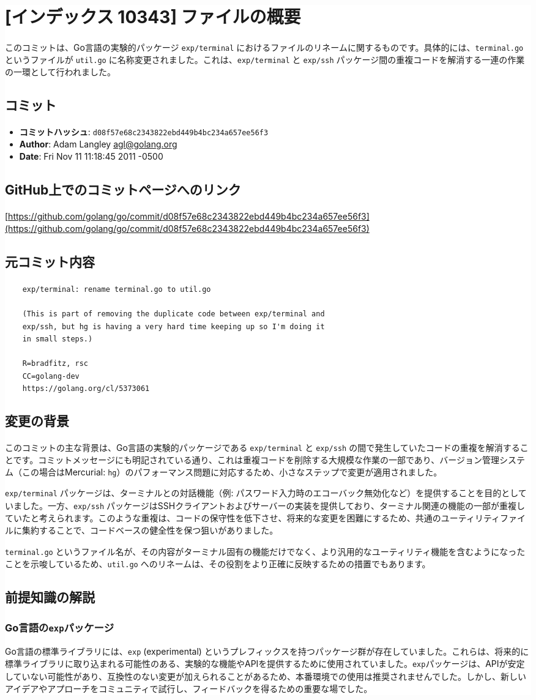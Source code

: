 # [インデックス 10343] ファイルの概要

このコミットは、Go言語の実験的パッケージ `exp/terminal` におけるファイルのリネームに関するものです。具体的には、`terminal.go` というファイルが `util.go` に名称変更されました。これは、`exp/terminal` と `exp/ssh` パッケージ間の重複コードを解消する一連の作業の一環として行われました。

## コミット

- **コミットハッシュ**: `d08f57e68c2343822ebd449b4bc234a657ee56f3`
- **Author**: Adam Langley <agl@golang.org>
- **Date**: Fri Nov 11 11:18:45 2011 -0500

## GitHub上でのコミットページへのリンク

[https://github.com/golang/go/commit/d08f57e68c2343822ebd449b4bc234a657ee56f3](https://github.com/golang/go/commit/d08f57e68c2343822ebd449b4bc234a657ee56f3)

## 元コミット内容

```
    exp/terminal: rename terminal.go to util.go
    
    (This is part of removing the duplicate code between exp/terminal and
    exp/ssh, but hg is having a very hard time keeping up so I'm doing it
    in small steps.)
    
    R=bradfitz, rsc
    CC=golang-dev
    https://golang.org/cl/5373061
```

## 変更の背景

このコミットの主な背景は、Go言語の実験的パッケージである `exp/terminal` と `exp/ssh` の間で発生していたコードの重複を解消することです。コミットメッセージにも明記されている通り、これは重複コードを削除する大規模な作業の一部であり、バージョン管理システム（この場合はMercurial: `hg`）のパフォーマンス問題に対応するため、小さなステップで変更が適用されました。

`exp/terminal` パッケージは、ターミナルとの対話機能（例: パスワード入力時のエコーバック無効化など）を提供することを目的としていました。一方、`exp/ssh` パッケージはSSHクライアントおよびサーバーの実装を提供しており、ターミナル関連の機能の一部が重複していたと考えられます。このような重複は、コードの保守性を低下させ、将来的な変更を困難にするため、共通のユーティリティファイルに集約することで、コードベースの健全性を保つ狙いがありました。

`terminal.go` というファイル名が、その内容がターミナル固有の機能だけでなく、より汎用的なユーティリティ機能を含むようになったことを示唆しているため、`util.go` へのリネームは、その役割をより正確に反映するための措置でもあります。

## 前提知識の解説

### Go言語の`exp`パッケージ

Go言語の標準ライブラリには、`exp` (experimental) というプレフィックスを持つパッケージ群が存在していました。これらは、将来的に標準ライブラリに取り込まれる可能性のある、実験的な機能やAPIを提供するために使用されていました。`exp`パッケージは、APIが安定していない可能性があり、互換性のない変更が加えられることがあるため、本番環境での使用は推奨されませんでした。しかし、新しいアイデアやアプローチをコミュニティで試行し、フィードバックを得るための重要な場でした。
